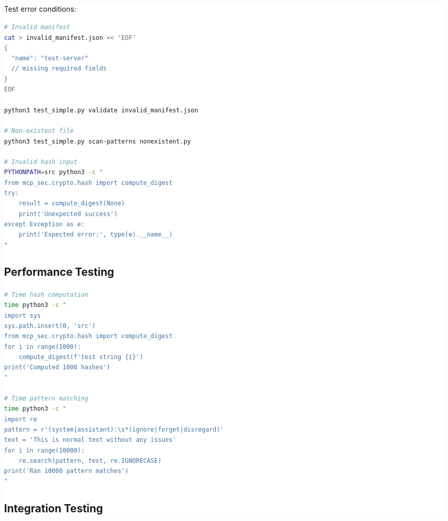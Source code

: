 Test error conditions:

```bash
# Invalid manifest
cat > invalid_manifest.json << 'EOF'
{
  "name": "test-server"
  // missing required fields
}
EOF

python3 test_simple.py validate invalid_manifest.json

# Non-existent file
python3 test_simple.py scan-patterns nonexistent.py

# Invalid hash input
PYTHONPATH=src python3 -c "
from mcp_sec.crypto.hash import compute_digest
try:
    result = compute_digest(None)
    print('Unexpected success')
except Exception as e:
    print('Expected error:', type(e).__name__)
"
```

## Performance Testing

```bash
# Time hash computation
time python3 -c "
import sys
sys.path.insert(0, 'src')
from mcp_sec.crypto.hash import compute_digest
for i in range(1000):
    compute_digest(f'test string {i}')
print('Computed 1000 hashes')
"

# Time pattern matching
time python3 -c "
import re
pattern = r'(system|assistant):\s*(ignore|forget|disregard)'
text = 'This is normal text without any issues'
for i in range(10000):
    re.search(pattern, text, re.IGNORECASE)
print('Ran 10000 pattern matches')
"
```

## Integration Testing

